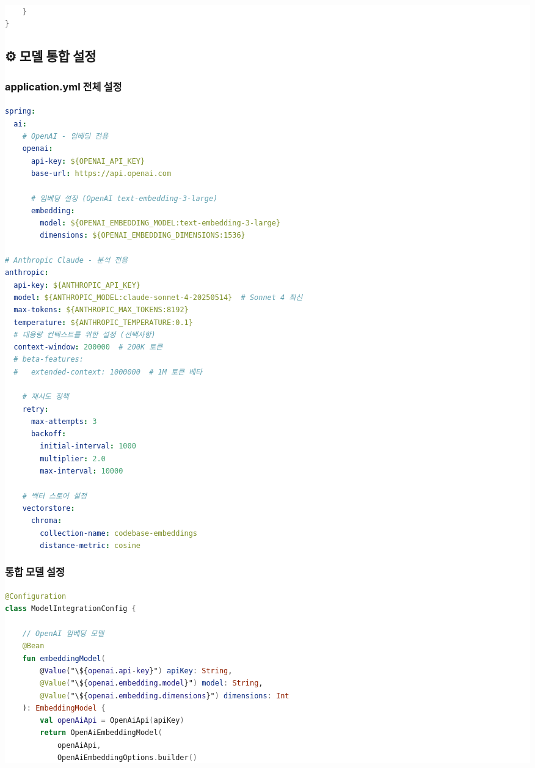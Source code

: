 ```kotlin
    }
}
```

## ⚙️ 모델 통합 설정

### application.yml 전체 설정
```yaml
spring:
  ai:
    # OpenAI - 임베딩 전용
    openai:
      api-key: ${OPENAI_API_KEY}
      base-url: https://api.openai.com
      
      # 임베딩 설정 (OpenAI text-embedding-3-large)
      embedding:
        model: ${OPENAI_EMBEDDING_MODEL:text-embedding-3-large}
        dimensions: ${OPENAI_EMBEDDING_DIMENSIONS:1536}

# Anthropic Claude - 분석 전용
anthropic:
  api-key: ${ANTHROPIC_API_KEY}
  model: ${ANTHROPIC_MODEL:claude-sonnet-4-20250514}  # Sonnet 4 최신
  max-tokens: ${ANTHROPIC_MAX_TOKENS:8192}
  temperature: ${ANTHROPIC_TEMPERATURE:0.1}
  # 대용량 컨텍스트를 위한 설정 (선택사항)
  context-window: 200000  # 200K 토큰
  # beta-features:
  #   extended-context: 1000000  # 1M 토큰 베타
          
    # 재시도 정책
    retry:
      max-attempts: 3
      backoff:
        initial-interval: 1000
        multiplier: 2.0
        max-interval: 10000
        
    # 벡터 스토어 설정
    vectorstore:
      chroma:
        collection-name: codebase-embeddings
        distance-metric: cosine
```

### 통합 모델 설정
```kotlin
@Configuration
class ModelIntegrationConfig {
    
    // OpenAI 임베딩 모델
    @Bean
    fun embeddingModel(
        @Value("\${openai.api-key}") apiKey: String,
        @Value("\${openai.embedding.model}") model: String,
        @Value("\${openai.embedding.dimensions}") dimensions: Int
    ): EmbeddingModel {
        val openAiApi = OpenAiApi(apiKey)
        return OpenAiEmbeddingModel(
            openAiApi,
            OpenAiEmbeddingOptions.builder()
```